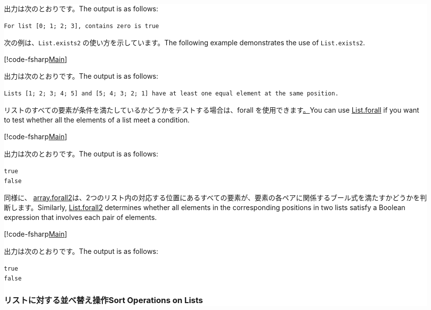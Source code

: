 <span data-ttu-id="73016-177">出力は次のとおりです。</span><span class="sxs-lookup"><span data-stu-id="73016-177">The output is as follows:</span></span>

```console
For list [0; 1; 2; 3], contains zero is true
```

<span data-ttu-id="73016-178">次の例は、`List.exists2` の使い方を示しています。</span><span class="sxs-lookup"><span data-stu-id="73016-178">The following example demonstrates the use of `List.exists2`.</span></span>

[!code-fsharp[Main](~/samples/snippets/fsharp/lists/snippet2.fs)]

<span data-ttu-id="73016-179">出力は次のとおりです。</span><span class="sxs-lookup"><span data-stu-id="73016-179">The output is as follows:</span></span>

```console
Lists [1; 2; 3; 4; 5] and [5; 4; 3; 2; 1] have at least one equal element at the same position.
```

<span data-ttu-id="73016-180">リストのすべての要素が条件を満たしているかどうかをテストする場合は、forall を使用できます[。](https://msdn.microsoft.com/library/e11a5233-d612-40ac-833b-d5cf496900b7)</span><span class="sxs-lookup"><span data-stu-id="73016-180">You can use [List.forall](https://msdn.microsoft.com/library/e11a5233-d612-40ac-833b-d5cf496900b7) if you want to test whether all the elements of a list meet a condition.</span></span>

[!code-fsharp[Main](~/samples/snippets/fsharp/lists/snippet3.fs)]

<span data-ttu-id="73016-181">出力は次のとおりです。</span><span class="sxs-lookup"><span data-stu-id="73016-181">The output is as follows:</span></span>

```console
true
false
```

<span data-ttu-id="73016-182">同様に、 [array.forall2](https://msdn.microsoft.com/library/bb611f02-8277-48f5-9af3-6194ae27d07e)は、2つのリスト内の対応する位置にあるすべての要素が、要素の各ペアに関係するブール式を満たすかどうかを判断します。</span><span class="sxs-lookup"><span data-stu-id="73016-182">Similarly, [List.forall2](https://msdn.microsoft.com/library/bb611f02-8277-48f5-9af3-6194ae27d07e) determines whether all elements in the corresponding positions in two lists satisfy a Boolean expression that involves each pair of elements.</span></span>

[!code-fsharp[Main](~/samples/snippets/fsharp/lists/snippet4.fs)]

<span data-ttu-id="73016-183">出力は次のとおりです。</span><span class="sxs-lookup"><span data-stu-id="73016-183">The output is as follows:</span></span>

```console
true
false
```

### <a name="sort-operations-on-lists"></a><span data-ttu-id="73016-184">リストに対する並べ替え操作</span><span class="sxs-lookup"><span data-stu-id="73016-184">Sort Operations on Lists</span></span>
